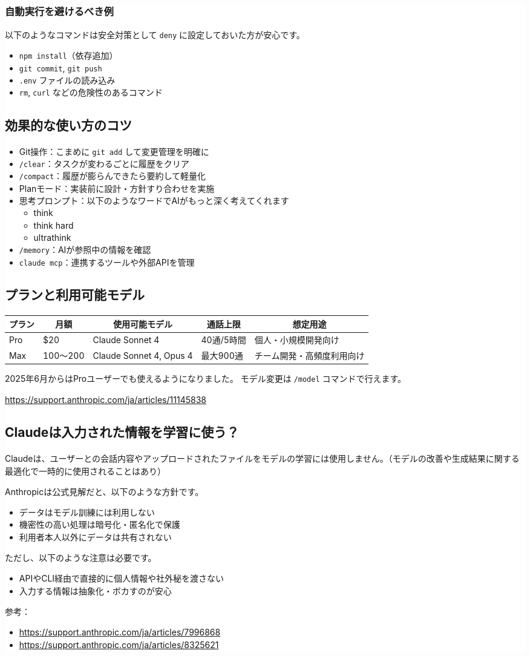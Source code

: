 ### 自動実行を避けるべき例

以下のようなコマンドは安全対策として `deny` に設定しておいた方が安心です。

- `npm install`（依存追加）
- `git commit`, `git push`
- `.env` ファイルの読み込み
- `rm`, `curl` などの危険性のあるコマンド

## 効果的な使い方のコツ

- Git操作：こまめに `git add` して変更管理を明確に
- `/clear`：タスクが変わるごとに履歴をクリア
- `/compact`：履歴が膨らんできたら要約して軽量化
- Planモード：実装前に設計・方針すり合わせを実施
- 思考プロンプト：以下のようなワードでAIがもっと深く考えてくれます
  - think
  - think hard
  - ultrathink
- `/memory`：AIが参照中の情報を確認
- `claude mcp`：連携するツールや外部APIを管理

## プランと利用可能モデル

| プラン | 月額 | 使用可能モデル | 通話上限 | 想定用途 |
|-------|-----|------------------|----------|-----------|
| Pro   | $20 | Claude Sonnet 4  | 40通/5時間 | 個人・小規模開発向け |
| Max   | $100〜$200 | Claude Sonnet 4, Opus 4 | 最大900通 | チーム開発・高頻度利用向け |

2025年6月からはProユーザーでも使えるようになりました。
モデル変更は `/model` コマンドで行えます。

https://support.anthropic.com/ja/articles/11145838

## Claudeは入力された情報を学習に使う？

Claudeは、ユーザーとの会話内容やアップロードされたファイルをモデルの学習には使用しません。（モデルの改善や生成結果に関する最適化で一時的に使用されることはあり）

Anthropicは公式見解だと、以下のような方針です。

- データはモデル訓練には利用しない
- 機密性の高い処理は暗号化・匿名化で保護
- 利用者本人以外にデータは共有されない

ただし、以下のような注意は必要です。

- APIやCLI経由で直接的に個人情報や社外秘を渡さない
- 入力する情報は抽象化・ボカすのが安心

参考：

- https://support.anthropic.com/ja/articles/7996868
- https://support.anthropic.com/ja/articles/8325621
